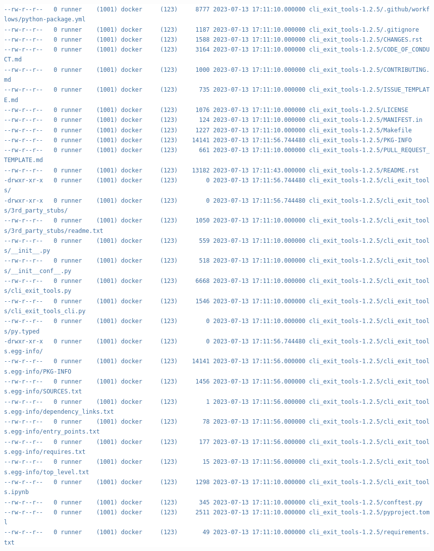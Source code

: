 ```diff
--rw-r--r--   0 runner    (1001) docker     (123)     8777 2023-07-13 17:11:10.000000 cli_exit_tools-1.2.5/.github/workflows/python-package.yml
--rw-r--r--   0 runner    (1001) docker     (123)     1187 2023-07-13 17:11:10.000000 cli_exit_tools-1.2.5/.gitignore
--rw-r--r--   0 runner    (1001) docker     (123)     1588 2023-07-13 17:11:10.000000 cli_exit_tools-1.2.5/CHANGES.rst
--rw-r--r--   0 runner    (1001) docker     (123)     3164 2023-07-13 17:11:10.000000 cli_exit_tools-1.2.5/CODE_OF_CONDUCT.md
--rw-r--r--   0 runner    (1001) docker     (123)     1000 2023-07-13 17:11:10.000000 cli_exit_tools-1.2.5/CONTRIBUTING.md
--rw-r--r--   0 runner    (1001) docker     (123)      735 2023-07-13 17:11:10.000000 cli_exit_tools-1.2.5/ISSUE_TEMPLATE.md
--rw-r--r--   0 runner    (1001) docker     (123)     1076 2023-07-13 17:11:10.000000 cli_exit_tools-1.2.5/LICENSE
--rw-r--r--   0 runner    (1001) docker     (123)      124 2023-07-13 17:11:10.000000 cli_exit_tools-1.2.5/MANIFEST.in
--rw-r--r--   0 runner    (1001) docker     (123)     1227 2023-07-13 17:11:10.000000 cli_exit_tools-1.2.5/Makefile
--rw-r--r--   0 runner    (1001) docker     (123)    14141 2023-07-13 17:11:56.744480 cli_exit_tools-1.2.5/PKG-INFO
--rw-r--r--   0 runner    (1001) docker     (123)      661 2023-07-13 17:11:10.000000 cli_exit_tools-1.2.5/PULL_REQUEST_TEMPLATE.md
--rw-r--r--   0 runner    (1001) docker     (123)    13182 2023-07-13 17:11:43.000000 cli_exit_tools-1.2.5/README.rst
-drwxr-xr-x   0 runner    (1001) docker     (123)        0 2023-07-13 17:11:56.744480 cli_exit_tools-1.2.5/cli_exit_tools/
-drwxr-xr-x   0 runner    (1001) docker     (123)        0 2023-07-13 17:11:56.744480 cli_exit_tools-1.2.5/cli_exit_tools/3rd_party_stubs/
--rw-r--r--   0 runner    (1001) docker     (123)     1050 2023-07-13 17:11:10.000000 cli_exit_tools-1.2.5/cli_exit_tools/3rd_party_stubs/readme.txt
--rw-r--r--   0 runner    (1001) docker     (123)      559 2023-07-13 17:11:10.000000 cli_exit_tools-1.2.5/cli_exit_tools/__init__.py
--rw-r--r--   0 runner    (1001) docker     (123)      518 2023-07-13 17:11:10.000000 cli_exit_tools-1.2.5/cli_exit_tools/__init__conf__.py
--rw-r--r--   0 runner    (1001) docker     (123)     6668 2023-07-13 17:11:10.000000 cli_exit_tools-1.2.5/cli_exit_tools/cli_exit_tools.py
--rw-r--r--   0 runner    (1001) docker     (123)     1546 2023-07-13 17:11:10.000000 cli_exit_tools-1.2.5/cli_exit_tools/cli_exit_tools_cli.py
--rw-r--r--   0 runner    (1001) docker     (123)        0 2023-07-13 17:11:10.000000 cli_exit_tools-1.2.5/cli_exit_tools/py.typed
-drwxr-xr-x   0 runner    (1001) docker     (123)        0 2023-07-13 17:11:56.744480 cli_exit_tools-1.2.5/cli_exit_tools.egg-info/
--rw-r--r--   0 runner    (1001) docker     (123)    14141 2023-07-13 17:11:56.000000 cli_exit_tools-1.2.5/cli_exit_tools.egg-info/PKG-INFO
--rw-r--r--   0 runner    (1001) docker     (123)     1456 2023-07-13 17:11:56.000000 cli_exit_tools-1.2.5/cli_exit_tools.egg-info/SOURCES.txt
--rw-r--r--   0 runner    (1001) docker     (123)        1 2023-07-13 17:11:56.000000 cli_exit_tools-1.2.5/cli_exit_tools.egg-info/dependency_links.txt
--rw-r--r--   0 runner    (1001) docker     (123)       78 2023-07-13 17:11:56.000000 cli_exit_tools-1.2.5/cli_exit_tools.egg-info/entry_points.txt
--rw-r--r--   0 runner    (1001) docker     (123)      177 2023-07-13 17:11:56.000000 cli_exit_tools-1.2.5/cli_exit_tools.egg-info/requires.txt
--rw-r--r--   0 runner    (1001) docker     (123)       15 2023-07-13 17:11:56.000000 cli_exit_tools-1.2.5/cli_exit_tools.egg-info/top_level.txt
--rw-r--r--   0 runner    (1001) docker     (123)     1298 2023-07-13 17:11:10.000000 cli_exit_tools-1.2.5/cli_exit_tools.ipynb
--rw-r--r--   0 runner    (1001) docker     (123)      345 2023-07-13 17:11:10.000000 cli_exit_tools-1.2.5/conftest.py
--rw-r--r--   0 runner    (1001) docker     (123)     2511 2023-07-13 17:11:10.000000 cli_exit_tools-1.2.5/pyproject.toml
--rw-r--r--   0 runner    (1001) docker     (123)       49 2023-07-13 17:11:10.000000 cli_exit_tools-1.2.5/requirements.txt
```